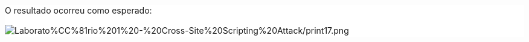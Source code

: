 O resultado ocorreu como esperado:

![Laborato%CC%81rio%201%20-%20Cross-Site%20Scripting%20Attack/print17.png](Laborato%CC%81rio%201%20-%20Cross-Site%20Scripting%20Attack/print17.png)
